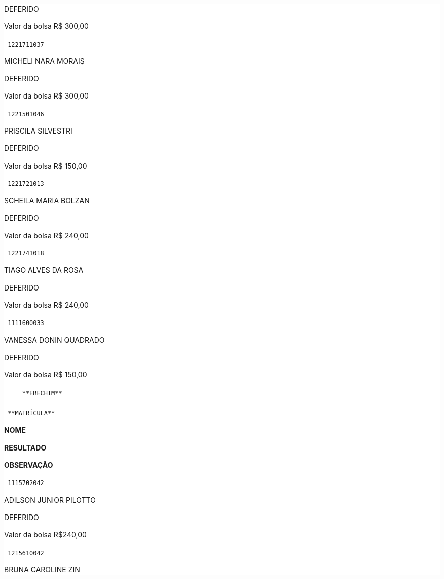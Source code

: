    DEFERIDO

   Valor da bolsa R$ 300,00

     1221711037

   MICHELI NARA MORAIS

   DEFERIDO

   Valor da bolsa R$ 300,00

     1221501046

   PRISCILA SILVESTRI

   DEFERIDO

   Valor da bolsa R$ 150,00

     1221721013

   SCHEILA MARIA BOLZAN

   DEFERIDO

   Valor da bolsa R$ 240,00

     1221741018

   TIAGO ALVES DA ROSA

   DEFERIDO

   Valor da bolsa R$ 240,00

     1111600033

   VANESSA DONIN QUADRADO

   DEFERIDO

   Valor da bolsa R$ 150,00

         **ERECHIM**

     **MATRÍCULA**

   **NOME**

   **RESULTADO**

   **OBSERVAÇÃO**

     1115702042

   ADILSON JUNIOR PILOTTO

   DEFERIDO

   Valor da bolsa R$240,00

     1215610042

   BRUNA CAROLINE ZIN
